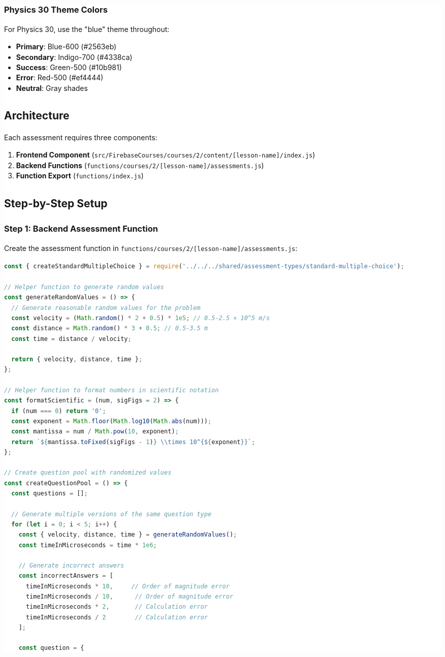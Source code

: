 ### Physics 30 Theme Colors

For Physics 30, use the "blue" theme throughout:
- **Primary**: Blue-600 (#2563eb)
- **Secondary**: Indigo-700 (#4338ca)
- **Success**: Green-500 (#10b981)
- **Error**: Red-500 (#ef4444)
- **Neutral**: Gray shades

## Architecture

Each assessment requires three components:

1. **Frontend Component** (`src/FirebaseCourses/courses/2/content/[lesson-name]/index.js`)
2. **Backend Functions** (`functions/courses/2/[lesson-name]/assessments.js`)
3. **Function Export** (`functions/index.js`)

## Step-by-Step Setup

### Step 1: Backend Assessment Function

Create the assessment function in `functions/courses/2/[lesson-name]/assessments.js`:

```javascript
const { createStandardMultipleChoice } = require('../../../shared/assessment-types/standard-multiple-choice');

// Helper function to generate random values
const generateRandomValues = () => {
  // Generate reasonable random values for the problem
  const velocity = (Math.random() * 2 + 0.5) * 1e5; // 0.5-2.5 × 10^5 m/s
  const distance = Math.random() * 3 + 0.5; // 0.5-3.5 m
  const time = distance / velocity;
  
  return { velocity, distance, time };
};

// Helper function to format numbers in scientific notation
const formatScientific = (num, sigFigs = 2) => {
  if (num === 0) return '0';
  const exponent = Math.floor(Math.log10(Math.abs(num)));
  const mantissa = num / Math.pow(10, exponent);
  return `${mantissa.toFixed(sigFigs - 1)} \\times 10^{${exponent}}`;
};

// Create question pool with randomized values
const createQuestionPool = () => {
  const questions = [];
  
  // Generate multiple versions of the same question type
  for (let i = 0; i < 5; i++) {
    const { velocity, distance, time } = generateRandomValues();
    const timeInMicroseconds = time * 1e6;
    
    // Generate incorrect answers
    const incorrectAnswers = [
      timeInMicroseconds * 10,     // Order of magnitude error
      timeInMicroseconds / 10,      // Order of magnitude error
      timeInMicroseconds * 2,       // Calculation error
      timeInMicroseconds / 2        // Calculation error
    ];
    
    const question = {
```